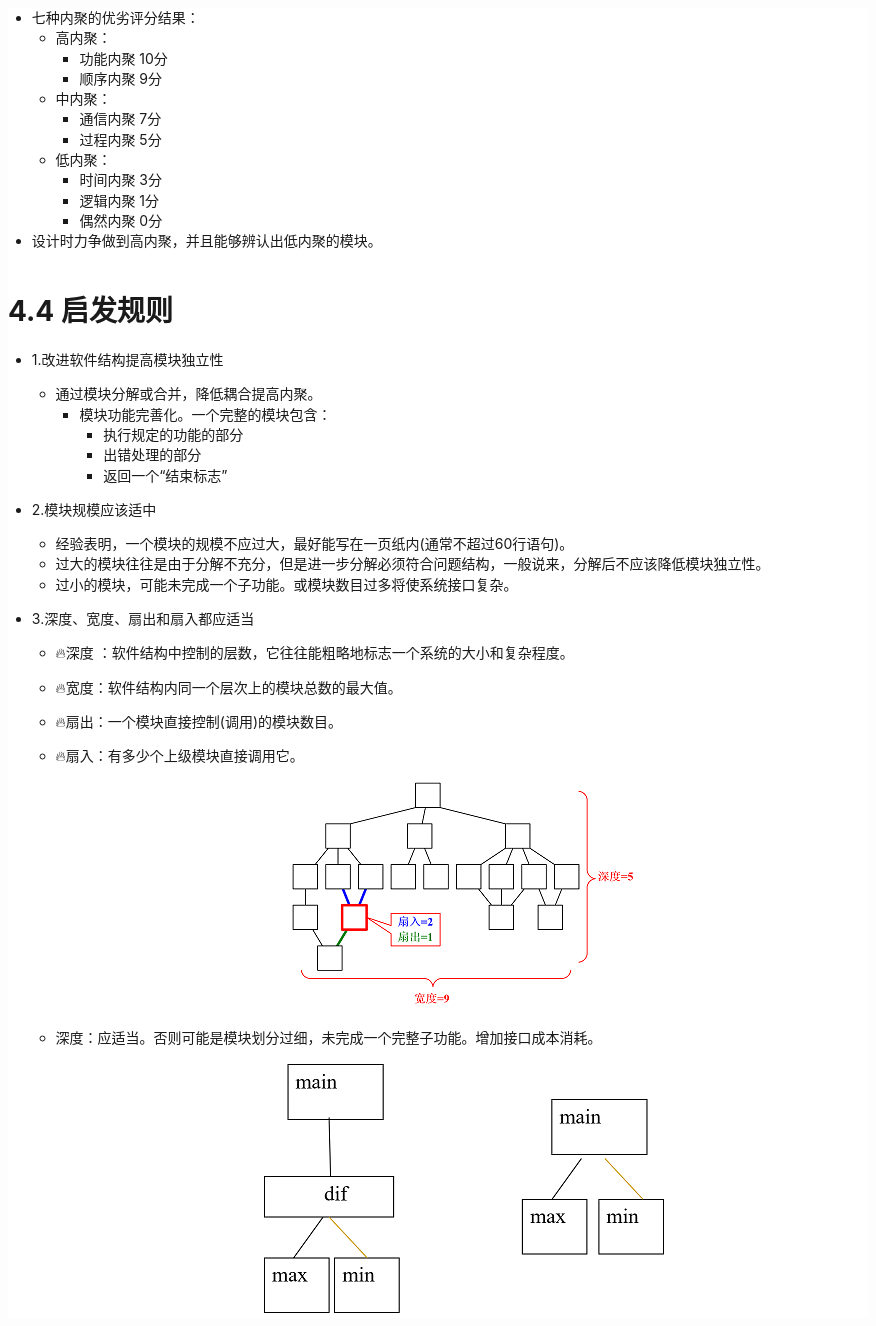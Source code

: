 
* 七种内聚的优劣评分结果：
	* 高内聚：
		* 功能内聚     10分
		* 顺序内聚	   9分		
	* 中内聚：
		* 通信内聚	    7分		
		* 过程内聚	    5分
	* 低内聚：
		* 时间内聚	    3分
		* 逻辑内聚	    1分
		* 偶然内聚	    0分
* 设计时力争做到高内聚，并且能够辨认出低内聚的模块。 

# 4.4 启发规则

* 1.改进软件结构提高模块独立性
	* 通过模块分解或合并，降低耦合提高内聚。
		* 模块功能完善化。一个完整的模块包含：
			* 执行规定的功能的部分
			* 出错处理的部分
			* 返回一个“结束标志”
* 2.模块规模应该适中
	* 经验表明，一个模块的规模不应过大，最好能写在一页纸内(通常不超过60行语句)。
	* 过大的模块往往是由于分解不充分，但是进一步分解必须符合问题结构，一般说来，分解后不应该降低模块独立性。
	* 过小的模块，可能未完成一个子功能。或模块数目过多将使系统接口复杂。

* 3.深度、宽度、扇出和扇入都应适当
	* 🔥深度 ：软件结构中控制的层数，它往往能粗略地标志一个系统的大小和复杂程度。
	* 🔥宽度：软件结构内同一个层次上的模块总数的最大值。
	* 🔥扇出：一个模块直接控制(调用)的模块数目。
	* 🔥扇入：有多少个上级模块直接调用它。

	   <div align="center"><img src="./img/扇入扇出深度宽度.png"/></div>

	* 深度：应适当。否则可能是模块划分过细，未完成一个完整子功能。增加接口成本消耗。

	   <div align="center"><img src="./img/深度.png"/></div>
